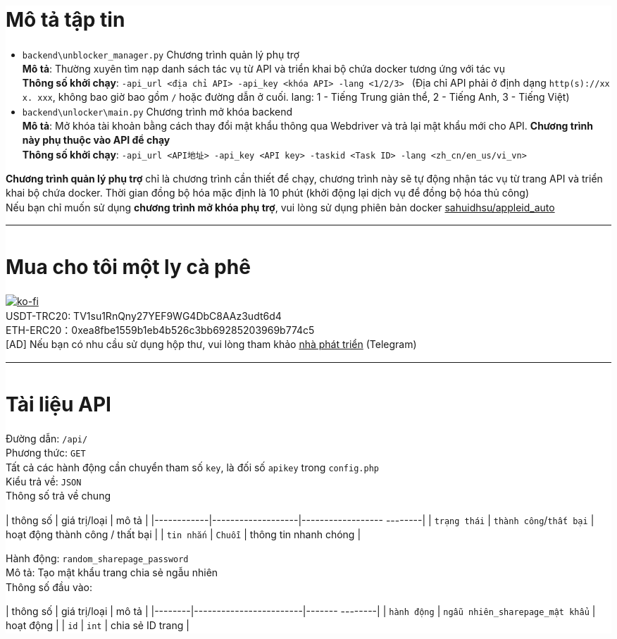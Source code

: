 
# Mô tả tập tin

- `backend\unblocker_manager.py` Chương trình quản lý phụ trợ \
  **Mô tả**: Thường xuyên tìm nạp danh sách tác vụ từ API và triển khai bộ chứa docker tương ứng với tác vụ \
  **Thông số khởi chạy**: `-api_url <địa chỉ API> -api_key <khóa API> -lang <1/2/3> ` (Địa chỉ API phải ở định dạng `http(s)://xxx. xxx`, không bao giờ bao gồm `/` hoặc đường dẫn ở cuối.
  lang: 1 - Tiếng Trung giản thể, 2 - Tiếng Anh, 3 - Tiếng Việt)
- `backend\unlocker\main.py` Chương trình mở khóa backend \
  **Mô tả**: Mở khóa tài khoản bằng cách thay đổi mật khẩu thông qua Webdriver và trả lại mật khẩu mới cho API. **Chương trình này phụ thuộc vào API để chạy** \
  **Thông số khởi chạy**: `-api_url <API地址> -api_key <API key> -taskid <Task ID> -lang <zh_cn/en_us/vi_vn>`

**Chương trình quản lý phụ trợ** chỉ là chương trình cần thiết để chạy, chương trình này sẽ tự động nhận tác vụ từ trang API và triển khai bộ chứa docker. Thời gian đồng bộ hóa mặc định là 10 phút (khởi động lại dịch vụ để đồng bộ hóa thủ công) \
Nếu bạn chỉ muốn sử dụng **chương trình mở khóa phụ trợ**, vui lòng sử dụng phiên bản docker [sahuidhsu/appleid_auto](https://hub.docker.com/r/sahuidhsu/appleid_auto)

---
# Mua cho tôi một ly cà phê
[![ko-fi](https://ko-fi.com/img/githubbutton_sm.svg)](https://ko-fi.com/baiyimiao) \
USDT-TRC20: TV1su1RnQny27YEF9WG4DbC8AAz3udt6d4 \
ETH-ERC20：0xea8fbe1559b1eb4b526c3bb69285203969b774c5 \
[AD] Nếu bạn có nhu cầu sử dụng hộp thư, vui lòng tham khảo [nhà phát triển](https://t.me/baiyimiao) (Telegram)

---

# Tài liệu API

Đường dẫn: `/api/` \
Phương thức: `GET` \
Tất cả các hành động cần chuyển tham số `key`, là đối số `apikey` trong `config.php` \
Kiểu trả về: `JSON` \
Thông số trả về chung

| thông số | giá trị/loại | mô tả |
|------------|-------------------|------------------ --------|
| `trạng thái` | `thành công`/`thất bại` | hoạt động thành công / thất bại |
| `tin nhắn` | `Chuỗi` | thông tin nhanh chóng |

Hành động: `random_sharepage_password` \
Mô tả: Tạo mật khẩu trang chia sẻ ngẫu nhiên \
Thông số đầu vào:

| thông số | giá trị/loại | mô tả |
|--------|------------------------|------- --------|
| `hành động` | `ngẫu nhiên_sharepage_mật khẩu` | hoạt động |
| `id` | `int` | chia sẻ ID trang |
